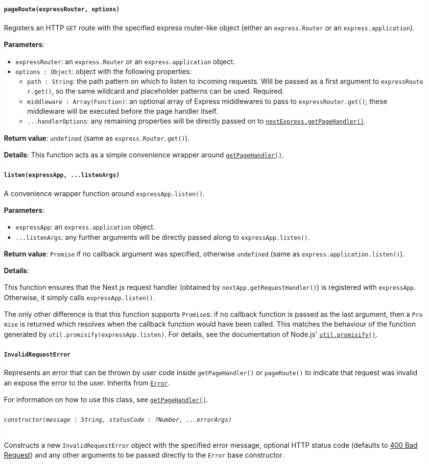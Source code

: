 #### `pageRoute(expressRouter, options)`

Registers an HTTP `GET` route with the specified express router-like object (either an `express.Router` or an `express.application`).

**Parameters**:
 - `expressRouter`: an `express.Router` or an `express.application` object.
 - `options : Object`: object with the following properties:
    - `path : String`: the path pattern on which to listen to incoming requests. Will be passed as a first argument to `expressRouter.get()`, so the same wildcard and placeholder patterns can be used. Required.
    - `middleware : Array(Function)`: an optional array of Express middlewares to pass to `expressRouter.get()`; these middleware will be executed before the page handler itself.
    - `...handlerOptions`: any remaining properties will be directly passed on to [`nextExpress.getPageHandler()`](#getpagehandleroptions).

**Return value**: `undefined` (same as `express.Router.get()`).

**Details**: This function acts as a simple convenience wrapper around [`getPageHandler()`](#getpagehandleroptions).

#### `listen(expressApp, ...listenArgs)`

A convenience wrapper function around `expressApp.listen()`.

**Parameters**:
 - `expressApp`: an `express.application` object.
 - `...listenArgs`: any further arguments will be directly passed along to `expressApp.listen()`.

**Return value**: `Promise` if no callback argument was specified, otherwise `undefined` (same as `express.application.listen()`).

**Details**:

This function ensures that the Next.js request handler (obtained by `nextApp.getRequestHandler()`) is registered with `expressApp`. Otherwise, it simply calls `expressApp.listen()`.

The only other difference is that this function supports `Promise`s: if no callback function is passed as the last argument, then a `Promise` is returned which resolves when the callback function would have been called. This matches the behaviour of the function generated by `util.promisify(expressApp.listen)`. For details, see the documentation of Node.js' [`util.promisify()`](https://nodejs.org/dist/latest-v8.x/docs/api/util.html#util_util_promisify_original).

#### `InvalidRequestError`

Represents an error that can be thrown by user code inside `getPageHandler()` or `pageRoute()` to indicate that request was invalid an expose the error to the user. Inherits from [`Error`](https://developer.mozilla.org/en-US/docs/Web/JavaScript/Reference/Global_Objects/Error).

For information on how to use this class, see [`getPageHandler()`](#getpagehandleroptions).

###### `constructor(message : String, statusCode : ?Number, ...errorArgs)`

Constructs a new `InvalidRequestError` object with the specified error message, optional HTTP status code (defaults to [400 Bad Request](https://developer.mozilla.org/en-US/docs/Web/HTTP/Status/400)) and any other arguments to be passed directly to the `Error` base constructor.
